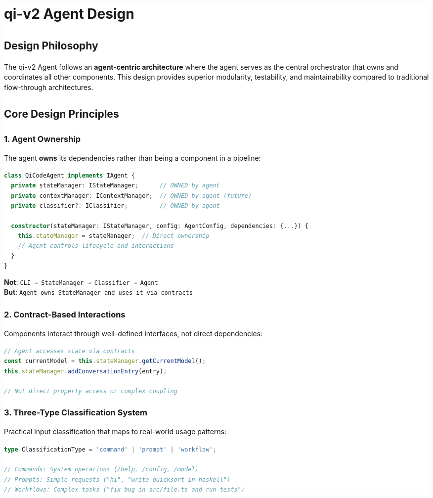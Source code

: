 # qi-v2 Agent Design

## Design Philosophy

The qi-v2 Agent follows an **agent-centric architecture** where the agent serves as the central orchestrator that owns and coordinates all other components. This design provides superior modularity, testability, and maintainability compared to traditional flow-through architectures.

## Core Design Principles

### 1. **Agent Ownership**
The agent **owns** its dependencies rather than being a component in a pipeline:

```typescript
class QiCodeAgent implements IAgent {
  private stateManager: IStateManager;      // OWNED by agent
  private contextManager: IContextManager;  // OWNED by agent (future)
  private classifier?: IClassifier;         // OWNED by agent
  
  constructor(stateManager: IStateManager, config: AgentConfig, dependencies: {...}) {
    this.stateManager = stateManager;  // Direct ownership
    // Agent controls lifecycle and interactions
  }
}
```

**Not**: `CLI → StateManager → Classifier → Agent`  
**But**: `Agent owns StateManager and uses it via contracts`

### 2. **Contract-Based Interactions**
Components interact through well-defined interfaces, not direct dependencies:

```typescript
// Agent accesses state via contracts
const currentModel = this.stateManager.getCurrentModel();
this.stateManager.addConversationEntry(entry);

// Not direct property access or complex coupling
```

### 3. **Three-Type Classification System**
Practical input classification that maps to real-world usage patterns:

```typescript
type ClassificationType = 'command' | 'prompt' | 'workflow';

// Commands: System operations (/help, /config, /model)
// Prompts: Simple requests ("hi", "write quicksort in haskell")  
// Workflows: Complex tasks ("fix bug in src/file.ts and run tests")
```
